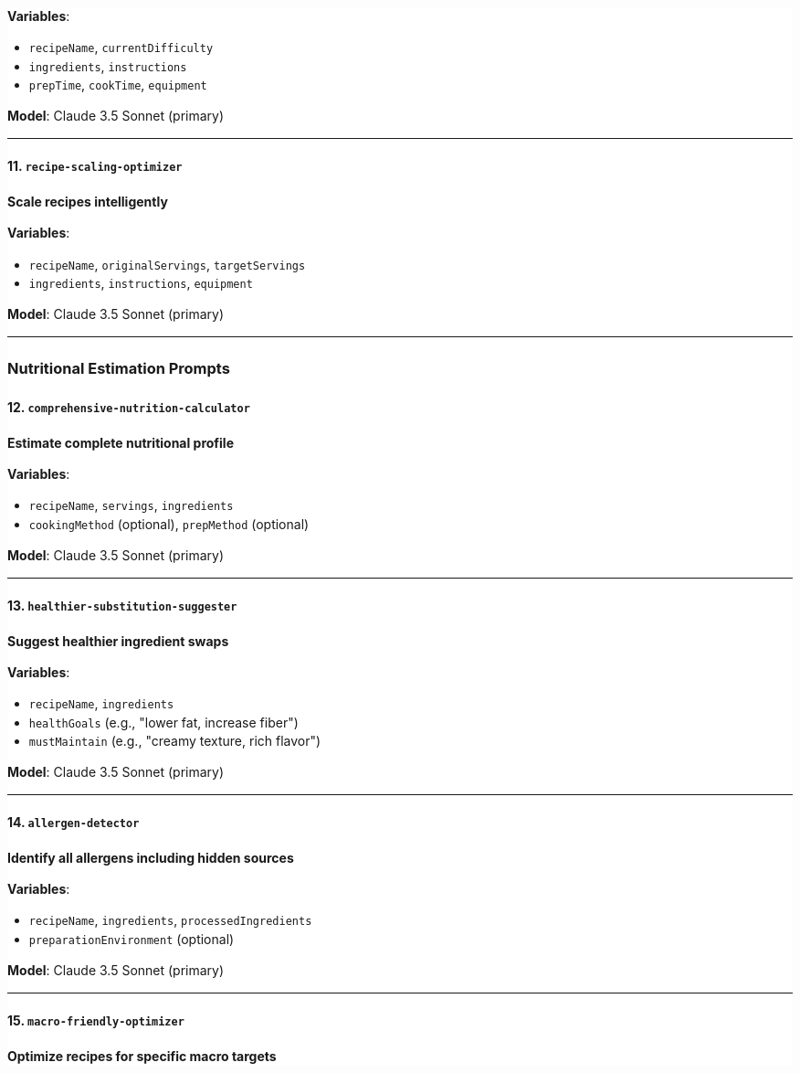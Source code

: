 **Variables**:
- `recipeName`, `currentDifficulty`
- `ingredients`, `instructions`
- `prepTime`, `cookTime`, `equipment`

**Model**: Claude 3.5 Sonnet (primary)

---

#### 11. `recipe-scaling-optimizer`
**Scale recipes intelligently**

**Variables**:
- `recipeName`, `originalServings`, `targetServings`
- `ingredients`, `instructions`, `equipment`

**Model**: Claude 3.5 Sonnet (primary)

---

### Nutritional Estimation Prompts

#### 12. `comprehensive-nutrition-calculator`
**Estimate complete nutritional profile**

**Variables**:
- `recipeName`, `servings`, `ingredients`
- `cookingMethod` (optional), `prepMethod` (optional)

**Model**: Claude 3.5 Sonnet (primary)

---

#### 13. `healthier-substitution-suggester`
**Suggest healthier ingredient swaps**

**Variables**:
- `recipeName`, `ingredients`
- `healthGoals` (e.g., "lower fat, increase fiber")
- `mustMaintain` (e.g., "creamy texture, rich flavor")

**Model**: Claude 3.5 Sonnet (primary)

---

#### 14. `allergen-detector`
**Identify all allergens including hidden sources**

**Variables**:
- `recipeName`, `ingredients`, `processedIngredients`
- `preparationEnvironment` (optional)

**Model**: Claude 3.5 Sonnet (primary)

---

#### 15. `macro-friendly-optimizer`
**Optimize recipes for specific macro targets**
